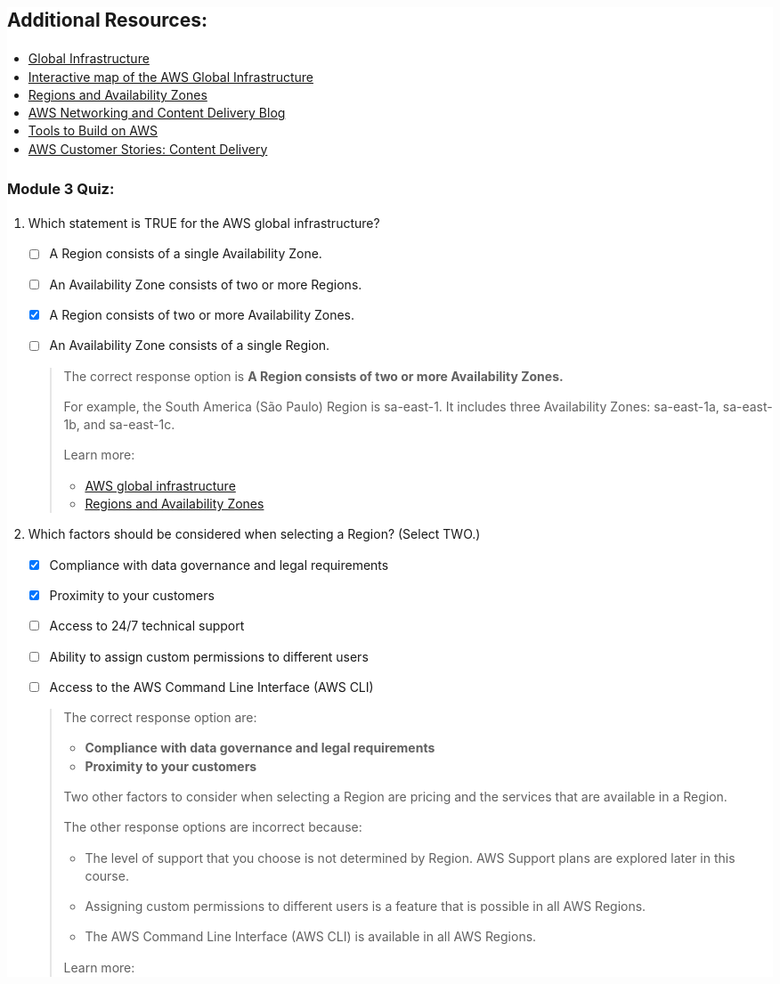 ## Additional Resources:
- [Global Infrastructure](https://aws.amazon.com/about-aws/global-infrastructure/)
- [Interactive map of the AWS Global Infrastructure](https://www.infrastructure.aws/)
- [Regions and Availability Zones](https://aws.amazon.com/about-aws/global-infrastructure/regions_az)
- [AWS Networking and Content Delivery Blog](https://aws.amazon.com/blogs/networking-and-content-delivery/)
- [Tools to Build on AWS](https://aws.amazon.com/tools/)
- [AWS Customer Stories: Content Delivery](https://aws.amazon.com/solutions/case-studies/?customer-references-cards.sort-by=item.additionalFields.publishedDate&customer-references-cards.sort-order=desc&awsf.customer-references-location=*all&awsf.customer-references-segment=*all&awsf.customer-references-product=product%23vpc%7Cproduct%23api-gateway%7Cproduct%23cloudfront%7Cproduct%23route53%7Cproduct%23directconnect%7Cproduct%23elb&awsf.customer-references-category=category%23content-delivery)

### Module 3 Quiz:

1. Which statement is TRUE for the AWS global infrastructure?

    - [ ] A Region consists of a single Availability Zone.

    - [ ] An Availability Zone consists of two or more Regions.

    - [x] A Region consists of two or more Availability Zones.

    - [ ] An Availability Zone consists of a single Region.
    
    > The correct response option is **A Region consists of two or more Availability Zones.**
    >
    > For example, the South America (São Paulo) Region is sa-east-1. It includes three Availability Zones: sa-east-1a, sa-east-1b, and sa-east-1c.
    > 
    > 
    > Learn more:
    > - [AWS global infrastructure](https://aws.amazon.com/about-aws/global-infrastructure)
    > - [Regions and Availability Zones](https://aws.amazon.com/about-aws/global-infrastructure/regions_az)
    
2. Which factors should be considered when selecting a Region? (Select TWO.)

    - [x] Compliance with data governance and legal requirements

    - [x] Proximity to your customers

    - [ ] Access to 24/7 technical support

    - [ ] Ability to assign custom permissions to different users

    - [ ] Access to the AWS Command Line Interface (AWS CLI)
    
    > The correct response option are: 
    > - **Compliance with data governance and legal requirements**
    > - **Proximity to your customers**
    > 
    > Two other factors to consider when selecting a Region are pricing and the services that are available in a Region.
    >
    > The other response options are incorrect because:
    >
    > - The level of support that you choose is not determined by Region. AWS Support plans are explored later in this course.
    > 
    > - Assigning custom permissions to different users is a feature that is possible in all AWS Regions.
    > 
    > - The AWS Command Line Interface (AWS CLI) is available in all AWS Regions.
    > 
    > Learn more: